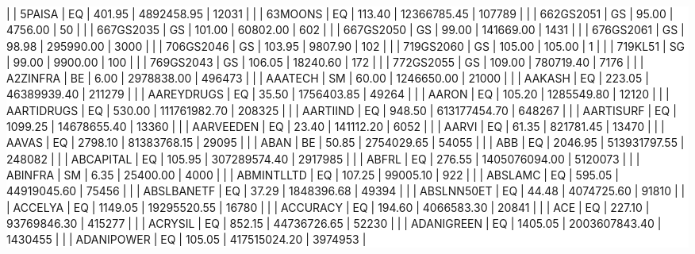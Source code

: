|  | 5PAISA | EQ | 401.95 | 4892458.95 | 12031 |
|  | 63MOONS | EQ | 113.40 | 12366785.45 | 107789 |
|  | 662GS2051 | GS | 95.00 | 4756.00 | 50 |
|  | 667GS2035 | GS | 101.00 | 60802.00 | 602 |
|  | 667GS2050 | GS | 99.00 | 141669.00 | 1431 |
|  | 676GS2061 | GS | 98.98 | 295990.00 | 3000 |
|  | 706GS2046 | GS | 103.95 | 9807.90 | 102 |
|  | 719GS2060 | GS | 105.00 | 105.00 | 1 |
|  | 719KL51 | SG | 99.00 | 9900.00 | 100 |
|  | 769GS2043 | GS | 106.05 | 18240.60 | 172 |
|  | 772GS2055 | GS | 109.00 | 780719.40 | 7176 |
|  | A2ZINFRA | BE | 6.00 | 2978838.00 | 496473 |
|  | AAATECH | SM | 60.00 | 1246650.00 | 21000 |
|  | AAKASH | EQ | 223.05 | 46389939.40 | 211279 |
|  | AAREYDRUGS | EQ | 35.50 | 1756403.85 | 49264 |
|  | AARON | EQ | 105.20 | 1285549.80 | 12120 |
|  | AARTIDRUGS | EQ | 530.00 | 111761982.70 | 208325 |
|  | AARTIIND | EQ | 948.50 | 613177454.70 | 648267 |
|  | AARTISURF | EQ | 1099.25 | 14678655.40 | 13360 |
|  | AARVEEDEN | EQ | 23.40 | 141112.20 | 6052 |
|  | AARVI | EQ | 61.35 | 821781.45 | 13470 |
|  | AAVAS | EQ | 2798.10 | 81383768.15 | 29095 |
|  | ABAN | BE | 50.85 | 2754029.65 | 54055 |
|  | ABB | EQ | 2046.95 | 513931797.55 | 248082 |
|  | ABCAPITAL | EQ | 105.95 | 307289574.40 | 2917985 |
|  | ABFRL | EQ | 276.55 | 1405076094.00 | 5120073 |
|  | ABINFRA | SM | 6.35 | 25400.00 | 4000 |
|  | ABMINTLLTD | EQ | 107.25 | 99005.10 | 922 |
|  | ABSLAMC | EQ | 595.05 | 44919045.60 | 75456 |
|  | ABSLBANETF | EQ | 37.29 | 1848396.68 | 49394 |
|  | ABSLNN50ET | EQ | 44.48 | 4074725.60 | 91810 |
|  | ACCELYA | EQ | 1149.05 | 19295520.55 | 16780 |
|  | ACCURACY | EQ | 194.60 | 4066583.30 | 20841 |
|  | ACE | EQ | 227.10 | 93769846.30 | 415277 |
|  | ACRYSIL | EQ | 852.15 | 44736726.65 | 52230 |
|  | ADANIGREEN | EQ | 1405.05 | 2003607843.40 | 1430455 |
|  | ADANIPOWER | EQ | 105.05 | 417515024.20 | 3974953 |